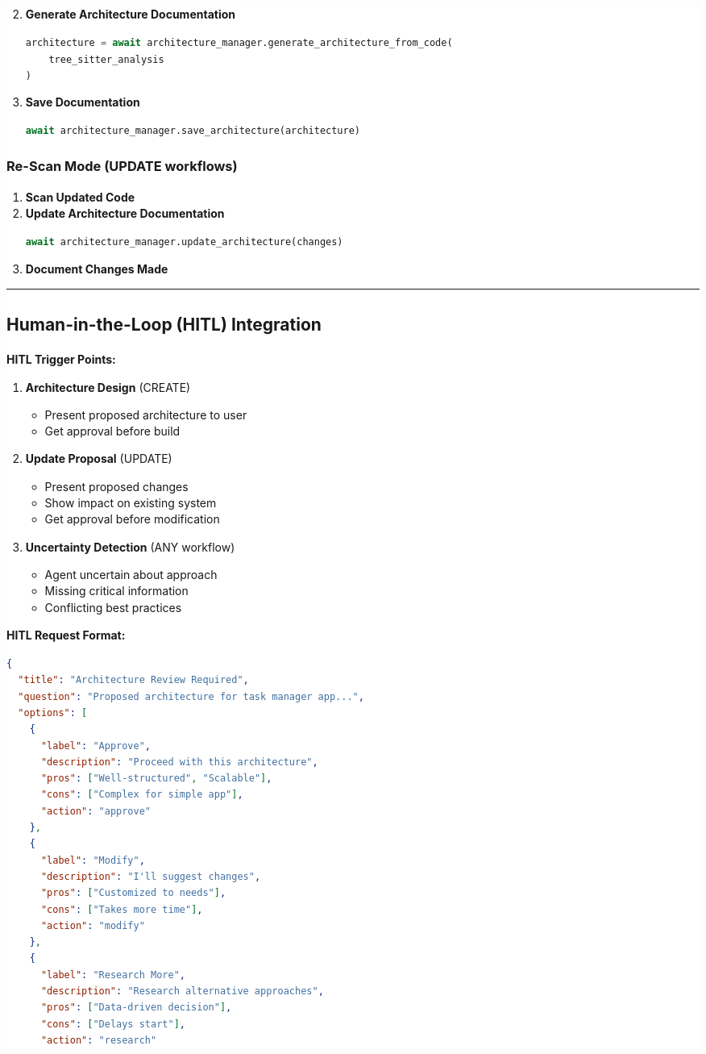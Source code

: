 2. **Generate Architecture Documentation**
   ```python
   architecture = await architecture_manager.generate_architecture_from_code(
       tree_sitter_analysis
   )
   ```

3. **Save Documentation**
   ```python
   await architecture_manager.save_architecture(architecture)
   ```

### **Re-Scan Mode** (UPDATE workflows)

1. **Scan Updated Code**
2. **Update Architecture Documentation**
   ```python
   await architecture_manager.update_architecture(changes)
   ```
3. **Document Changes Made**

---

## Human-in-the-Loop (HITL) Integration

**HITL Trigger Points:**

1. **Architecture Design** (CREATE)
   - Present proposed architecture to user
   - Get approval before build

2. **Update Proposal** (UPDATE)
   - Present proposed changes
   - Show impact on existing system
   - Get approval before modification

3. **Uncertainty Detection** (ANY workflow)
   - Agent uncertain about approach
   - Missing critical information
   - Conflicting best practices

**HITL Request Format:**
```json
{
  "title": "Architecture Review Required",
  "question": "Proposed architecture for task manager app...",
  "options": [
    {
      "label": "Approve",
      "description": "Proceed with this architecture",
      "pros": ["Well-structured", "Scalable"],
      "cons": ["Complex for simple app"],
      "action": "approve"
    },
    {
      "label": "Modify",
      "description": "I'll suggest changes",
      "pros": ["Customized to needs"],
      "cons": ["Takes more time"],
      "action": "modify"
    },
    {
      "label": "Research More",
      "description": "Research alternative approaches",
      "pros": ["Data-driven decision"],
      "cons": ["Delays start"],
      "action": "research"
```
